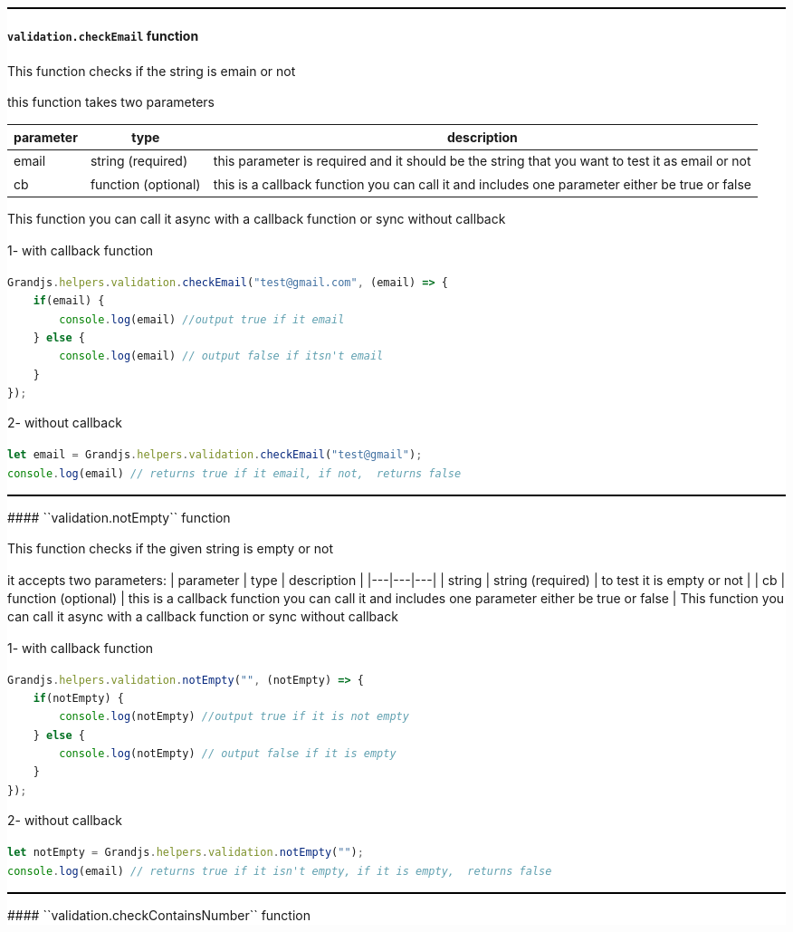<hr style="border:.5px solid black;height:0">

#### ``validation.checkEmail`` function
This function checks if the string is emain or not


this function takes two parameters

| parameter  | type  |  description |
|---|---|---|
| email  |  string (required) | this parameter is required and it should be the string that you want to test it as email or not |
|  cb |  function (optional) |  this is a callback function you can call it and includes one parameter either be true or false  |
This function you can call it async with a callback function or sync without callback

1- with callback function
```javascript
Grandjs.helpers.validation.checkEmail("test@gmail.com", (email) => {
    if(email) {
        console.log(email) //output true if it email
    } else {
        console.log(email) // output false if itsn't email
    }
});
```
2- without callback
```javascript
let email = Grandjs.helpers.validation.checkEmail("test@gmail");
console.log(email) // returns true if it email, if not,  returns false
```
<hr style="border:.5px solid black;height:0">
#### ``validation.notEmpty`` function

This function checks if the given string is empty or not

it accepts two parameters:
| parameter  | type  |  description |
|---|---|---|
| string  |  string (required) | to test it is empty or not |
|  cb |  function (optional) |  this is a callback function you can call it and includes one parameter either be true or false  |
This function you can call it async with a callback function or sync without callback

1- with callback function
```javascript
Grandjs.helpers.validation.notEmpty("", (notEmpty) => {
    if(notEmpty) {
        console.log(notEmpty) //output true if it is not empty
    } else {
        console.log(notEmpty) // output false if it is empty
    }
});
```
2- without callback
```javascript
let notEmpty = Grandjs.helpers.validation.notEmpty("");
console.log(email) // returns true if it isn't empty, if it is empty,  returns false
```
<hr style="border:.5px solid black;height:0">
#### ``validation.checkContainsNumber`` function
